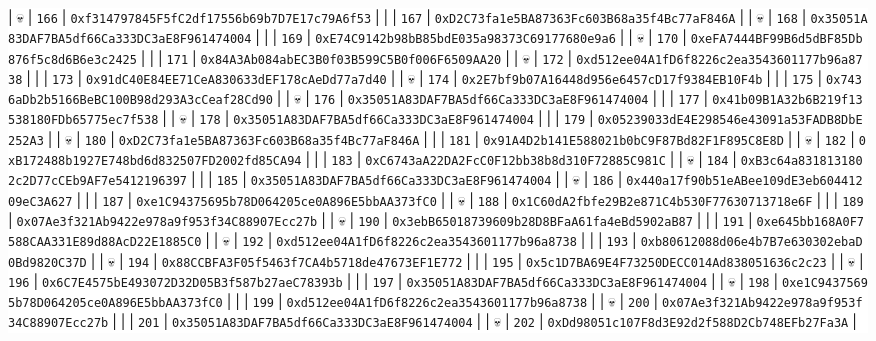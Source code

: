| 💀 | `166` | `0xf314797845F5fC2df17556b69b7D7E17c79A6f53` |
|  | `167` | `0xD2C73fa1e5BA87363Fc603B68a35f4Bc77aF846A` |
| 💀 | `168` | `0x35051A83DAF7BA5df66Ca333DC3aE8F961474004` |
|  | `169` | `0xE74C9142b98bB85bdE035a98373C69177680e9a6` |
| 💀 | `170` | `0xeFA7444BF99B6d5dBF85Db876f5c8d6B6e3c2425` |
|  | `171` | `0x84A3Ab084abEC3B0f03B599C5B0f006F6509AA20` |
| 💀 | `172` | `0xd512ee04A1fD6f8226c2ea3543601177b96a8738` |
|  | `173` | `0x91dC40E84EE71CeA830633dEF178cAeDd77a7d40` |
| 💀 | `174` | `0x2E7bf9b07A16448d956e6457cD17f9384EB10F4b` |
|  | `175` | `0x7436aDb2b5166BeBC100B98d293A3cCeaf28Cd90` |
| 💀 | `176` | `0x35051A83DAF7BA5df66Ca333DC3aE8F961474004` |
|  | `177` | `0x41b09B1A32b6B219f13538180FDb65775ec7f538` |
| 💀 | `178` | `0x35051A83DAF7BA5df66Ca333DC3aE8F961474004` |
|  | `179` | `0x05239033dE4E298546e43091a53FADB8DbE252A3` |
| 💀 | `180` | `0xD2C73fa1e5BA87363Fc603B68a35f4Bc77aF846A` |
|  | `181` | `0x91A4D2b141E588021b0bC9F87Bd82F1F895C8E8D` |
| 💀 | `182` | `0xB172488b1927E748bd6d832507FD2002fd85CA94` |
|  | `183` | `0xC6743aA22DA2FcC0F12bb38b8d310F72885C981C` |
| 💀 | `184` | `0xB3c64a8318131802c2D77cCEb9AF7e5412196397` |
|  | `185` | `0x35051A83DAF7BA5df66Ca333DC3aE8F961474004` |
| 💀 | `186` | `0x440a17f90b51eABee109dE3eb60441209eC3A627` |
|  | `187` | `0xe1C94375695b78D064205ce0A896E5bbAA373fC0` |
| 💀 | `188` | `0x1C60dA2fbfe29B2e871C4b530F77630713718e6F` |
|  | `189` | `0x07Ae3f321Ab9422e978a9f953f34C88907Ecc27b` |
| 💀 | `190` | `0x3ebB65018739609b28D8BFaA61fa4eBd5902aB87` |
|  | `191` | `0xe645bb168A0F7588CAA331E89d88AcD22E1885C0` |
| 💀 | `192` | `0xd512ee04A1fD6f8226c2ea3543601177b96a8738` |
|  | `193` | `0xb80612088d06e4b7B7e630302ebaD0Bd9820C37D` |
| 💀 | `194` | `0x88CCBFA3F05f5463f7CA4b5718de47673EF1E772` |
|  | `195` | `0x5c1D7BA69E4F73250DECC014Ad838051636c2c23` |
| 💀 | `196` | `0x6C7E4575bE493072D32D05B3f587b27aeC78393b` |
|  | `197` | `0x35051A83DAF7BA5df66Ca333DC3aE8F961474004` |
| 💀 | `198` | `0xe1C94375695b78D064205ce0A896E5bbAA373fC0` |
|  | `199` | `0xd512ee04A1fD6f8226c2ea3543601177b96a8738` |
| 💀 | `200` | `0x07Ae3f321Ab9422e978a9f953f34C88907Ecc27b` |
|  | `201` | `0x35051A83DAF7BA5df66Ca333DC3aE8F961474004` |
| 💀 | `202` | `0xDd98051c107F8d3E92d2f588D2Cb748EFb27Fa3A` |